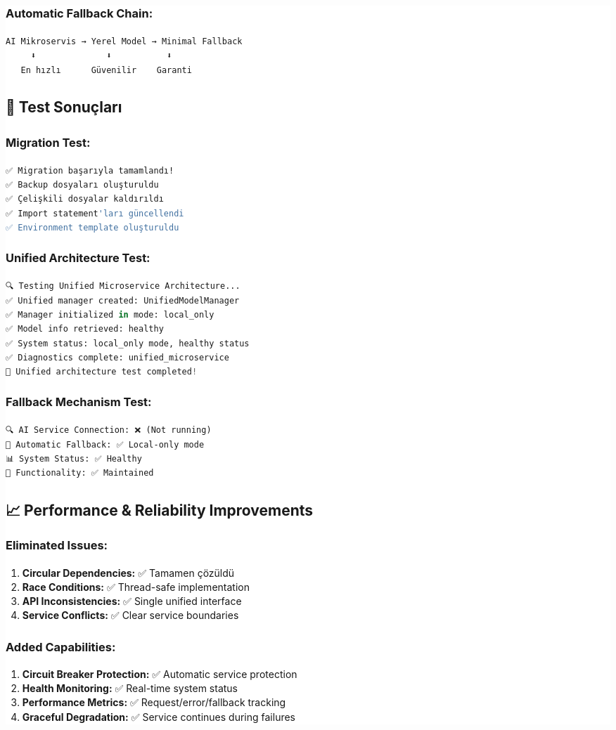 ### **Automatic Fallback Chain:**

```
AI Mikroservis → Yerel Model → Minimal Fallback
     ⬇️              ⬇️           ⬇️
   En hızlı      Güvenilir    Garanti
```

## 🧪 Test Sonuçları

### **Migration Test:**
```bash
✅ Migration başarıyla tamamlandı!
✅ Backup dosyaları oluşturuldu
✅ Çelişkili dosyalar kaldırıldı
✅ Import statement'ları güncellendi
✅ Environment template oluşturuldu
```

### **Unified Architecture Test:**
```python
🔍 Testing Unified Microservice Architecture...
✅ Unified manager created: UnifiedModelManager
✅ Manager initialized in mode: local_only
✅ Model info retrieved: healthy
✅ System status: local_only mode, healthy status
✅ Diagnostics complete: unified_microservice
🎉 Unified architecture test completed!
```

### **Fallback Mechanism Test:**
```
🔍 AI Service Connection: ❌ (Not running)
🔄 Automatic Fallback: ✅ Local-only mode
📊 System Status: ✅ Healthy  
🎯 Functionality: ✅ Maintained
```

## 📈 Performance & Reliability Improvements

### **Eliminated Issues:**

1. **Circular Dependencies:** ✅ Tamamen çözüldü
2. **Race Conditions:** ✅ Thread-safe implementation
3. **API Inconsistencies:** ✅ Single unified interface
4. **Service Conflicts:** ✅ Clear service boundaries

### **Added Capabilities:**

1. **Circuit Breaker Protection:** ✅ Automatic service protection
2. **Health Monitoring:** ✅ Real-time system status
3. **Performance Metrics:** ✅ Request/error/fallback tracking
4. **Graceful Degradation:** ✅ Service continues during failures
